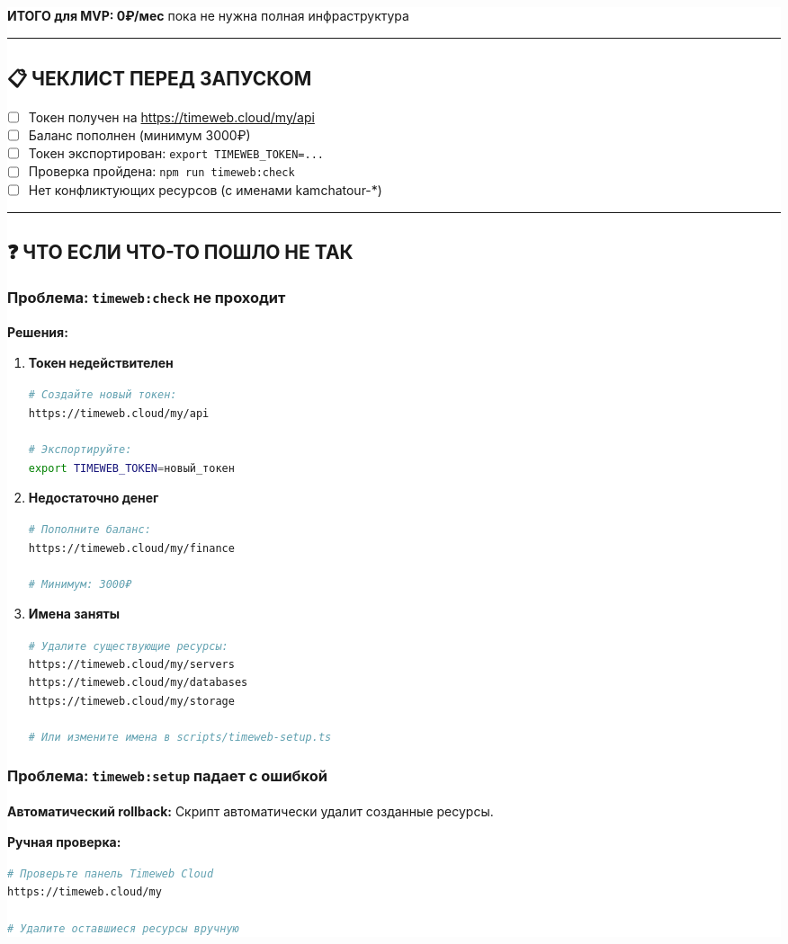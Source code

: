 **ИТОГО для MVP: 0₽/мес** пока не нужна полная инфраструктура

---

## 📋 ЧЕКЛИСТ ПЕРЕД ЗАПУСКОМ

- [ ] Токен получен на https://timeweb.cloud/my/api
- [ ] Баланс пополнен (минимум 3000₽)
- [ ] Токен экспортирован: `export TIMEWEB_TOKEN=...`
- [ ] Проверка пройдена: `npm run timeweb:check`
- [ ] Нет конфликтующих ресурсов (с именами kamchatour-*)

---

## ❓ ЧТО ЕСЛИ ЧТО-ТО ПОШЛО НЕ ТАК

### Проблема: `timeweb:check` не проходит

**Решения:**

1. **Токен недействителен**
   ```bash
   # Создайте новый токен:
   https://timeweb.cloud/my/api
   
   # Экспортируйте:
   export TIMEWEB_TOKEN=новый_токен
   ```

2. **Недостаточно денег**
   ```bash
   # Пополните баланс:
   https://timeweb.cloud/my/finance
   
   # Минимум: 3000₽
   ```

3. **Имена заняты**
   ```bash
   # Удалите существующие ресурсы:
   https://timeweb.cloud/my/servers
   https://timeweb.cloud/my/databases
   https://timeweb.cloud/my/storage
   
   # Или измените имена в scripts/timeweb-setup.ts
   ```

### Проблема: `timeweb:setup` падает с ошибкой

**Автоматический rollback:**
Скрипт автоматически удалит созданные ресурсы.

**Ручная проверка:**
```bash
# Проверьте панель Timeweb Cloud
https://timeweb.cloud/my

# Удалите оставшиеся ресурсы вручную
```
